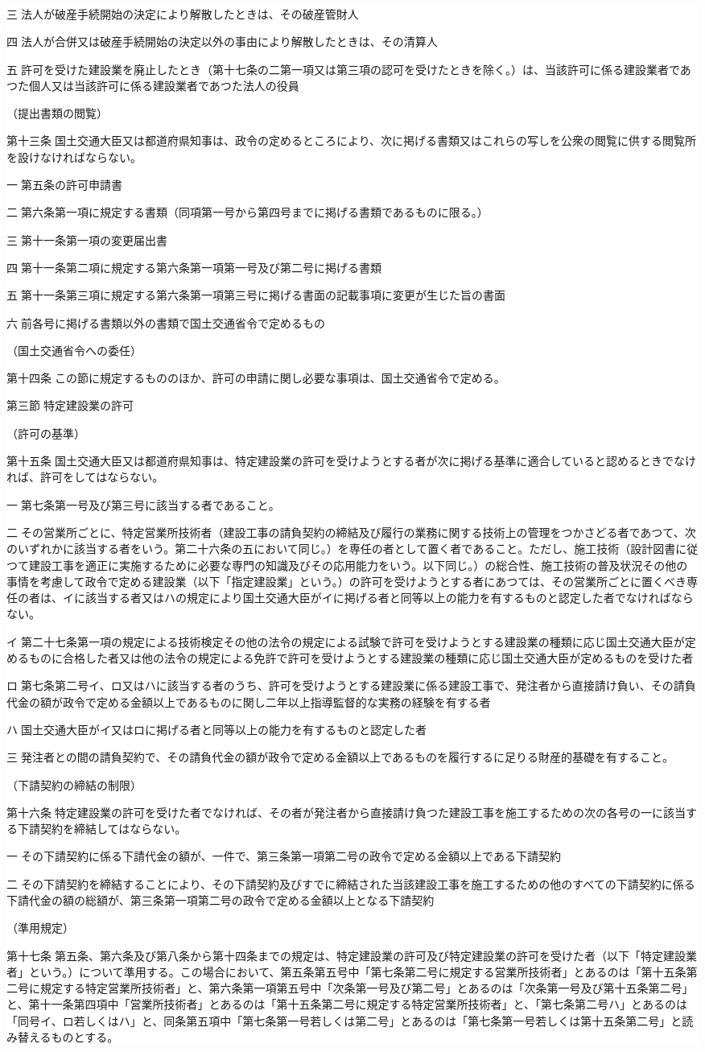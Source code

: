 三 法人が破産手続開始の決定により解散したときは、その破産管財人

四 法人が合併又は破産手続開始の決定以外の事由により解散したときは、その清算人

五 許可を受けた建設業を廃止したとき（第十七条の二第一項又は第三項の認可を受けたときを除く。）は、当該許可に係る建設業者であつた個人又は当該許可に係る建設業者であつた法人の役員

（提出書類の閲覧）

第十三条 国土交通大臣又は都道府県知事は、政令の定めるところにより、次に掲げる書類又はこれらの写しを公衆の閲覧に供する閲覧所を設けなければならない。

一 第五条の許可申請書

二 第六条第一項に規定する書類（同項第一号から第四号までに掲げる書類であるものに限る。）

三 第十一条第一項の変更届出書

四 第十一条第二項に規定する第六条第一項第一号及び第二号に掲げる書類

五 第十一条第三項に規定する第六条第一項第三号に掲げる書面の記載事項に変更が生じた旨の書面

六 前各号に掲げる書類以外の書類で国土交通省令で定めるもの

（国土交通省令への委任）

第十四条 この節に規定するもののほか、許可の申請に関し必要な事項は、国土交通省令で定める。

第三節 特定建設業の許可

（許可の基準）

第十五条 国土交通大臣又は都道府県知事は、特定建設業の許可を受けようとする者が次に掲げる基準に適合していると認めるときでなければ、許可をしてはならない。

一 第七条第一号及び第三号に該当する者であること。

二 その営業所ごとに、特定営業所技術者（建設工事の請負契約の締結及び履行の業務に関する技術上の管理をつかさどる者であつて、次のいずれかに該当する者をいう。第二十六条の五において同じ。）を専任の者として置く者であること。ただし、施工技術（設計図書に従つて建設工事を適正に実施するために必要な専門の知識及びその応用能力をいう。以下同じ。）の総合性、施工技術の普及状況その他の事情を考慮して政令で定める建設業（以下「指定建設業」という。）の許可を受けようとする者にあつては、その営業所ごとに置くべき専任の者は、イに該当する者又はハの規定により国土交通大臣がイに掲げる者と同等以上の能力を有するものと認定した者でなければならない。

イ 第二十七条第一項の規定による技術検定その他の法令の規定による試験で許可を受けようとする建設業の種類に応じ国土交通大臣が定めるものに合格した者又は他の法令の規定による免許で許可を受けようとする建設業の種類に応じ国土交通大臣が定めるものを受けた者

ロ 第七条第二号イ、ロ又はハに該当する者のうち、許可を受けようとする建設業に係る建設工事で、発注者から直接請け負い、その請負代金の額が政令で定める金額以上であるものに関し二年以上指導監督的な実務の経験を有する者

ハ 国土交通大臣がイ又はロに掲げる者と同等以上の能力を有するものと認定した者

三 発注者との間の請負契約で、その請負代金の額が政令で定める金額以上であるものを履行するに足りる財産的基礎を有すること。

（下請契約の締結の制限）

第十六条 特定建設業の許可を受けた者でなければ、その者が発注者から直接請け負つた建設工事を施工するための次の各号の一に該当する下請契約を締結してはならない。

一 その下請契約に係る下請代金の額が、一件で、第三条第一項第二号の政令で定める金額以上である下請契約

二 その下請契約を締結することにより、その下請契約及びすでに締結された当該建設工事を施工するための他のすべての下請契約に係る下請代金の額の総額が、第三条第一項第二号の政令で定める金額以上となる下請契約

（準用規定）

第十七条 第五条、第六条及び第八条から第十四条までの規定は、特定建設業の許可及び特定建設業の許可を受けた者（以下「特定建設業者」という。）について準用する。この場合において、第五条第五号中「第七条第二号に規定する営業所技術者」とあるのは「第十五条第二号に規定する特定営業所技術者」と、第六条第一項第五号中「次条第一号及び第二号」とあるのは「次条第一号及び第十五条第二号」と、第十一条第四項中「営業所技術者」とあるのは「第十五条第二号に規定する特定営業所技術者」と、「第七条第二号ハ」とあるのは「同号イ、ロ若しくはハ」と、同条第五項中「第七条第一号若しくは第二号」とあるのは「第七条第一号若しくは第十五条第二号」と読み替えるものとする。
